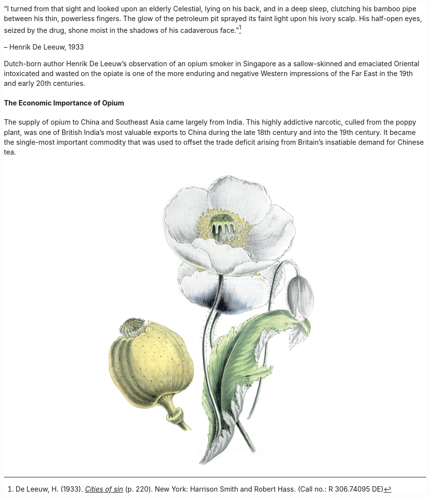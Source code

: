 </div>

“I turned from that sight and looked upon an elderly Celestial, lying on his back, and in a deep sleep, clutching his bamboo pipe between his thin, powerless fingers. The glow of the petroleum pit sprayed its faint light upon his ivory scalp. His half-open eyes, seized by the drug, shone moist in the shadows of his cadaverous face.”[^1]


– Henrik De Leeuw, 1933

Dutch-born author Henrik De Leeuw’s observation of an opium smoker in Singapore as a sallow-skinned and emaciated Oriental intoxicated and wasted on the opiate is one of the more enduring and negative Western impressions of the Far East in the 19th and early 20th centuries.

#### **The Economic Importance of Opium**

The supply of opium to China and Southeast Asia came largely from India. This highly addictive narcotic, culled from the poppy plant, was one of British India’s most valuable exports to China during the late 18th century and into the 19th century. It became the single-most important commodity that was used to offset the trade deficit arising from Britain’s insatiable demand for Chinese tea. 

<div style="background-color: white;">
<br/>
<img src="\images\Vol-11-issue-3\dragon\Acolouredzincograph.jpg">


[^1]: De Leeuw, H. (1933). *[Cities of sin](https://eservice.nlb.gov.sg/item_holding.aspx?bid=12448999)* (p. 220). New York: Harrison Smith and Robert Hass. (Call no.: R 306.74095 DE)
[^2]: The Battle of Plassey took place on 23 June 1757 between Siraj-ud-Daulah, the last independent *nawab* of Bengal, and the forces of the British East India Company. 
[^3]: Tye is an inferior grade of opium used by the poor. It is made from the residue leftover from opium processing. 
[^4]: *Samshing* is prepared from the opium dross of used tye. It contains very little opium and is sold to the poor.